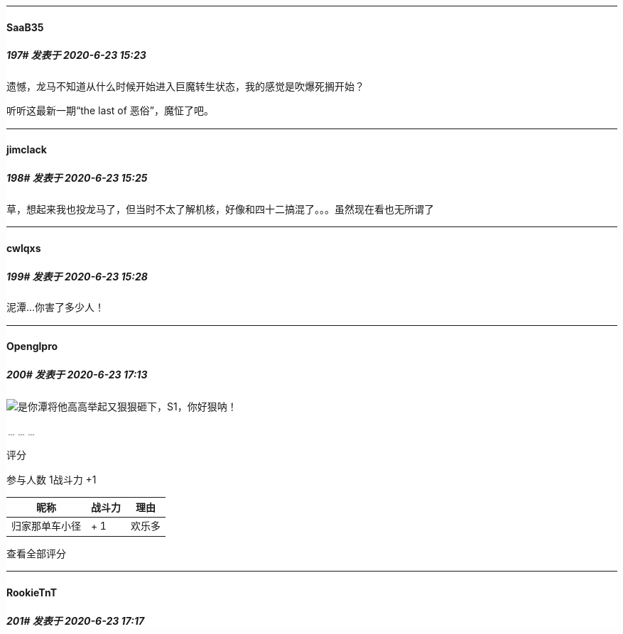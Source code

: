 
-----

####  SaaB35  
##### 197#       发表于 2020-6-23 15:23


遗憾，龙马不知道从什么时候开始进入巨魔转生状态，我的感觉是吹爆死搁开始？

听听这最新一期“the last of 恶俗”，魔怔了吧。


-----

####  jimclack  
##### 198#       发表于 2020-6-23 15:25


草，想起来我也投龙马了，但当时不太了解机核，好像和四十二搞混了。。。虽然现在看也无所谓了


-----

####  cwlqxs  
##### 199#       发表于 2020-6-23 15:28


泥潭...你害了多少人！


-----

####  Openglpro  
##### 200#       发表于 2020-6-23 17:13


<img src="https://static.saraba1st.com/image/smiley/face2017/135.png" referrerpolicy="no-referrer">是你潭将他高高举起又狠狠砸下，S1，你好狠呐！


﹍﹍﹍

评分


 参与人数 1战斗力 +1

|昵称|战斗力|理由|
|----|---|---|
| 归家那单车小径| + 1|欢乐多|


查看全部评分


-----

####  RookieTnT  
##### 201#       发表于 2020-6-23 17:17

